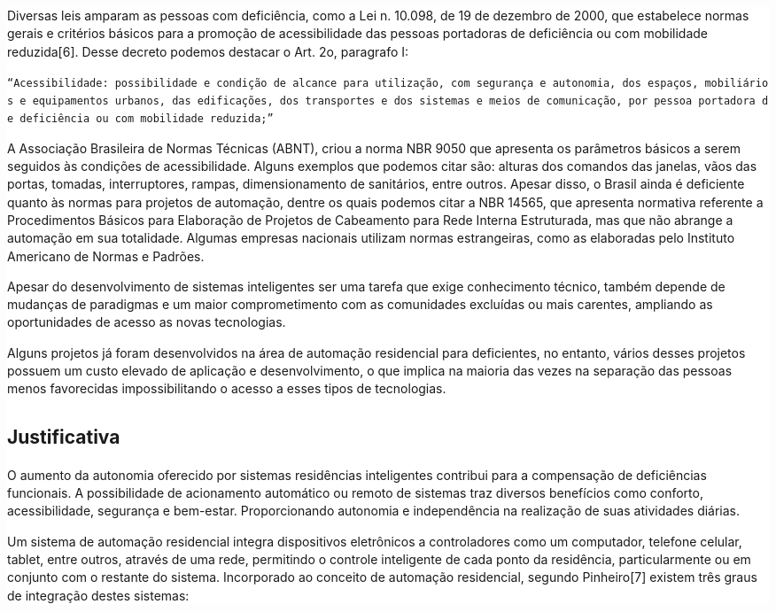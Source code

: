 

Diversas leis amparam as pessoas com deficiência, como a Lei n. 10.098, de 19 de dezembro de 2000, que estabelece normas gerais e critérios básicos para a promoção de acessibilidade das pessoas portadoras de deficiência ou com mobilidade reduzida\[6\]. Desse decreto podemos destacar o Art. 2o, paragrafo I:



`“Acessibilidade: possibilidade e condição de alcance para utilização, com segurança e autonomia, dos espaços, mobiliários e equipamentos urbanos, das edificações, dos transportes e dos sistemas e meios de comunicação, por pessoa portadora de deficiência ou com mobilidade reduzida;”`



A Associação Brasileira de Normas Técnicas (ABNT), criou a norma NBR 9050 que apresenta os parâmetros básicos a serem seguidos às condições de acessibilidade. Alguns exemplos que podemos citar são: alturas dos comandos das janelas, vãos das portas, tomadas, interruptores, rampas, dimensionamento de sanitários, entre outros. Apesar disso, o Brasil ainda é deficiente quanto às normas para projetos de automação, dentre os quais podemos citar a NBR 14565, que apresenta normativa referente a Procedimentos Básicos para Elaboração de Projetos de Cabeamento para Rede Interna Estruturada, mas que não abrange a automação em sua totalidade. Algumas empresas nacionais utilizam normas estrangeiras, como as elaboradas pelo Instituto Americano de Normas e Padrões.



Apesar do desenvolvimento de sistemas inteligentes ser uma tarefa que exige conhecimento técnico, também depende de mudanças de paradigmas e um maior comprometimento com as comunidades excluídas ou mais carentes, ampliando as oportunidades de acesso as novas tecnologias.



Alguns projetos já foram desenvolvidos na área de automação residencial para deficientes, no entanto, vários desses projetos possuem um custo elevado de aplicação e desenvolvimento, o que implica na maioria das vezes na separação das pessoas menos favorecidas impossibilitando o acesso a esses tipos de tecnologias.



  

  



## **Justificativa**



O aumento da autonomia oferecido por sistemas residências inteligentes contribui para a compensação de deficiências funcionais. A possibilidade de acionamento automático ou remoto de sistemas traz diversos benefícios como conforto, acessibilidade, segurança e bem-estar. Proporcionando autonomia e independência na realização de suas atividades diárias.



Um sistema de automação residencial integra dispositivos eletrônicos a controladores como um computador, telefone celular, tablet, entre outros, através de uma rede, permitindo o controle inteligente de cada ponto da residência, particularmente ou em conjunto com o restante do sistema. Incorporado ao conceito de automação residencial, segundo Pinheiro\[7\] existem três graus de integração destes sistemas:


